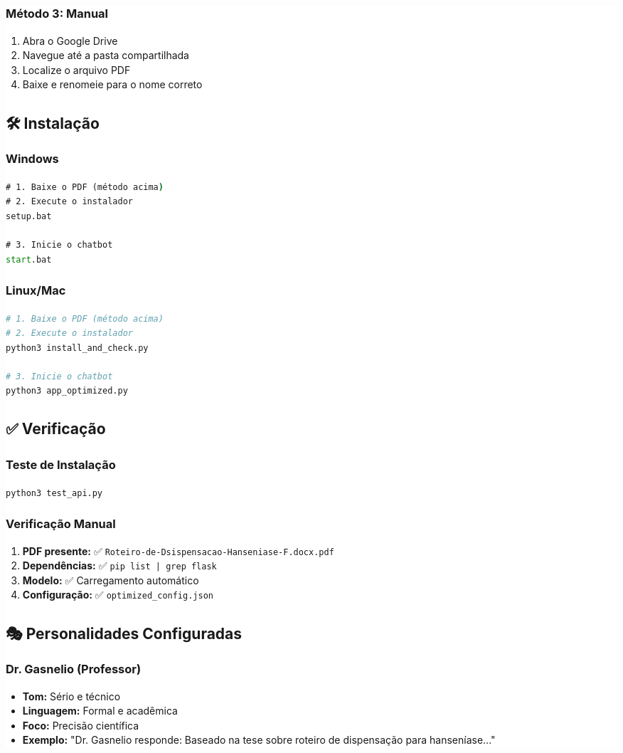 ### Método 3: Manual
1. Abra o Google Drive
2. Navegue até a pasta compartilhada
3. Localize o arquivo PDF
4. Baixe e renomeie para o nome correto

## 🛠️ Instalação

### Windows
```cmd
# 1. Baixe o PDF (método acima)
# 2. Execute o instalador
setup.bat

# 3. Inicie o chatbot
start.bat
```

### Linux/Mac
```bash
# 1. Baixe o PDF (método acima)
# 2. Execute o instalador
python3 install_and_check.py

# 3. Inicie o chatbot
python3 app_optimized.py
```

## ✅ Verificação

### Teste de Instalação
```bash
python3 test_api.py
```

### Verificação Manual
1. **PDF presente:** ✅ `Roteiro-de-Dsispensacao-Hanseniase-F.docx.pdf`
2. **Dependências:** ✅ `pip list | grep flask`
3. **Modelo:** ✅ Carregamento automático
4. **Configuração:** ✅ `optimized_config.json`

## 🎭 Personalidades Configuradas

### Dr. Gasnelio (Professor)
- **Tom:** Sério e técnico
- **Linguagem:** Formal e acadêmica
- **Foco:** Precisão científica
- **Exemplo:** "Dr. Gasnelio responde: Baseado na tese sobre roteiro de dispensação para hanseníase..."
